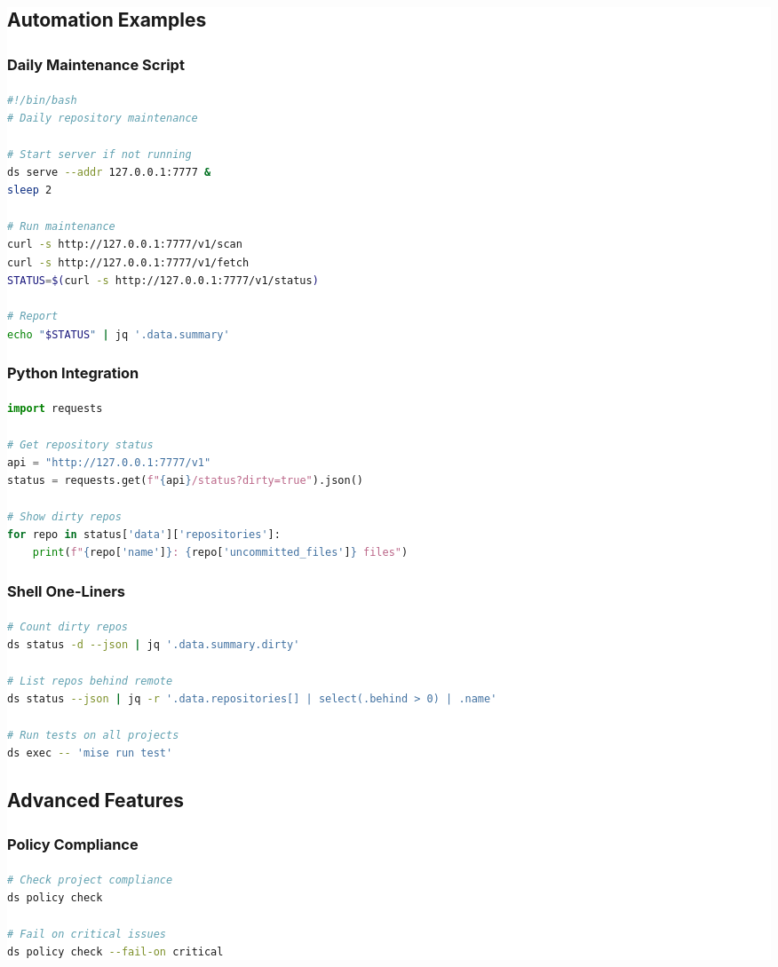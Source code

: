 ## Automation Examples

### Daily Maintenance Script
```bash
#!/bin/bash
# Daily repository maintenance

# Start server if not running
ds serve --addr 127.0.0.1:7777 &
sleep 2

# Run maintenance
curl -s http://127.0.0.1:7777/v1/scan
curl -s http://127.0.0.1:7777/v1/fetch
STATUS=$(curl -s http://127.0.0.1:7777/v1/status)

# Report
echo "$STATUS" | jq '.data.summary'
```

### Python Integration
```python
import requests

# Get repository status
api = "http://127.0.0.1:7777/v1"
status = requests.get(f"{api}/status?dirty=true").json()

# Show dirty repos
for repo in status['data']['repositories']:
    print(f"{repo['name']}: {repo['uncommitted_files']} files")
```

### Shell One-Liners
```bash
# Count dirty repos
ds status -d --json | jq '.data.summary.dirty'

# List repos behind remote
ds status --json | jq -r '.data.repositories[] | select(.behind > 0) | .name'

# Run tests on all projects
ds exec -- 'mise run test'
```

## Advanced Features

### Policy Compliance
```bash
# Check project compliance
ds policy check

# Fail on critical issues
ds policy check --fail-on critical
```
